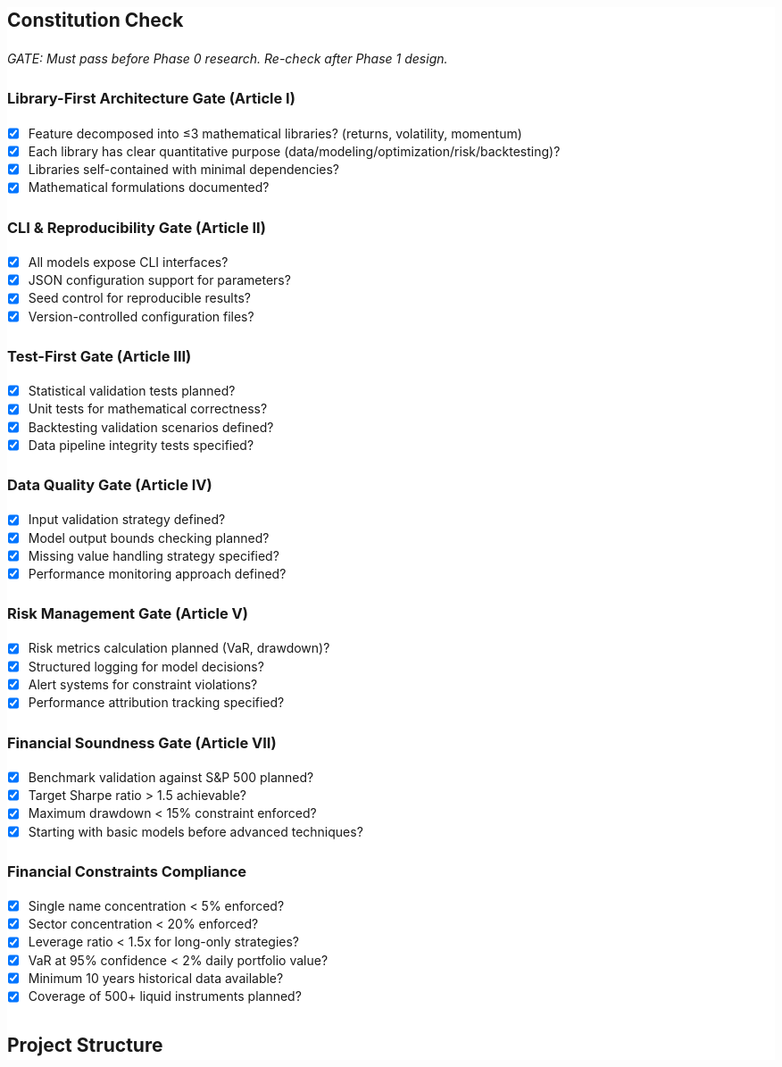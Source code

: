 ## Constitution Check
*GATE: Must pass before Phase 0 research. Re-check after Phase 1 design.*

### Library-First Architecture Gate (Article I)
- [x] Feature decomposed into ≤3 mathematical libraries? (returns, volatility, momentum)
- [x] Each library has clear quantitative purpose (data/modeling/optimization/risk/backtesting)?
- [x] Libraries self-contained with minimal dependencies?
- [x] Mathematical formulations documented?

### CLI & Reproducibility Gate (Article II)
- [x] All models expose CLI interfaces?
- [x] JSON configuration support for parameters?
- [x] Seed control for reproducible results?
- [x] Version-controlled configuration files?

### Test-First Gate (Article III)
- [x] Statistical validation tests planned?
- [x] Unit tests for mathematical correctness?
- [x] Backtesting validation scenarios defined?
- [x] Data pipeline integrity tests specified?

### Data Quality Gate (Article IV)
- [x] Input validation strategy defined?
- [x] Model output bounds checking planned?
- [x] Missing value handling strategy specified?
- [x] Performance monitoring approach defined?

### Risk Management Gate (Article V)
- [x] Risk metrics calculation planned (VaR, drawdown)?
- [x] Structured logging for model decisions?
- [x] Alert systems for constraint violations?
- [x] Performance attribution tracking specified?

### Financial Soundness Gate (Article VII)
- [x] Benchmark validation against S&P 500 planned?
- [x] Target Sharpe ratio > 1.5 achievable?
- [x] Maximum drawdown < 15% constraint enforced?
- [x] Starting with basic models before advanced techniques?

### Financial Constraints Compliance
- [x] Single name concentration < 5% enforced?
- [x] Sector concentration < 20% enforced?
- [x] Leverage ratio < 1.5x for long-only strategies?
- [x] VaR at 95% confidence < 2% daily portfolio value?
- [x] Minimum 10 years historical data available?
- [x] Coverage of 500+ liquid instruments planned?

## Project Structure
